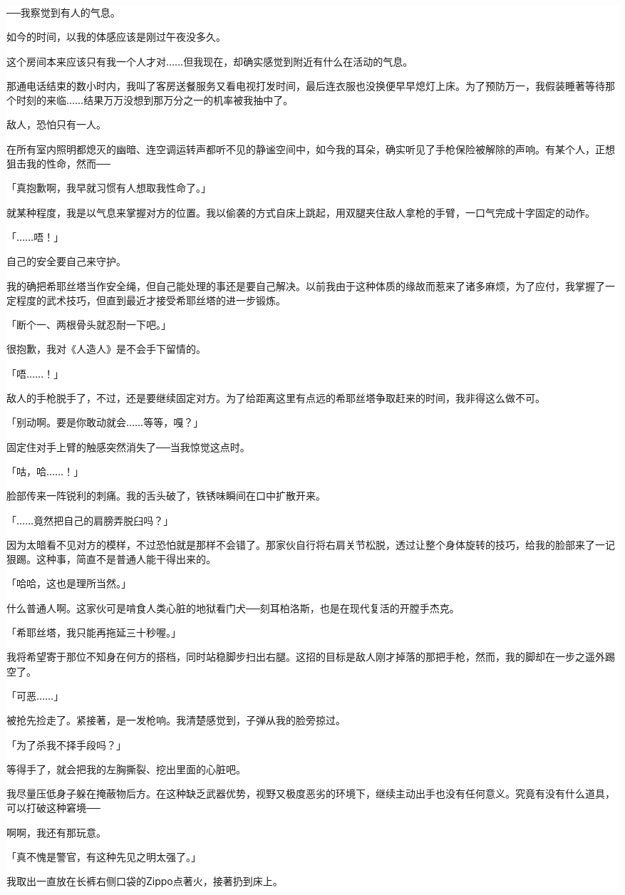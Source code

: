 ──我察觉到有人的气息。

如今的时间，以我的体感应该是刚过午夜没多久。

这个房间本来应该只有我一个人才对……但我现在，却确实感觉到附近有什么在活动的气息。

那通电话结束的数小时内，我叫了客房送餐服务又看电视打发时间，最后连衣服也没换便早早熄灯上床。为了预防万一，我假装睡著等待那个时刻的来临……结果万万没想到那万分之一的机率被我抽中了。

敌人，恐怕只有一人。

在所有室内照明都熄灭的幽暗、连空调运转声都听不见的静谧空间中，如今我的耳朵，确实听见了手枪保险被解除的声响。有某个人，正想狙击我的性命，然而──

「真抱歉啊，我早就习惯有人想取我性命了。」

就某种程度，我是以气息来掌握对方的位置。我以偷袭的方式自床上跳起，用双腿夹住敌人拿枪的手臂，一口气完成十字固定的动作。

「……唔！」

自己的安全要自己来守护。

我的确把希耶丝塔当作安全绳，但自己能处理的事还是要自己解决。以前我由于这种体质的缘故而惹来了诸多麻烦，为了应付，我掌握了一定程度的武术技巧，但直到最近才接受希耶丝塔的进一步锻炼。

「断个一、两根骨头就忍耐一下吧。」

很抱歉，我对《人造人》是不会手下留情的。

「唔……！」

敌人的手枪脱手了，不过，还是要继续固定对方。为了给距离这里有点远的希耶丝塔争取赶来的时间，我非得这么做不可。

「别动啊。要是你敢动就会……等等，嘎？」

固定住对手上臂的触感突然消失了──当我惊觉这点时。

「咕，哈……！」

脸部传来一阵锐利的刺痛。我的舌头破了，铁锈味瞬间在口中扩散开来。

「……竟然把自己的肩膀弄脱臼吗？」

因为太暗看不见对方的模样，不过恐怕就是那样不会错了。那家伙自行将右肩关节松脱，透过让整个身体旋转的技巧，给我的脸部来了一记狠踢。这种事，简直不是普通人能干得出来的。

「哈哈，这也是理所当然。」

什么普通人啊。这家伙可是啃食人类心脏的地狱看门犬──刻耳柏洛斯，也是在现代复活的开膛手杰克。

「希耶丝塔，我只能再拖延三十秒喔。」

我将希望寄于那位不知身在何方的搭档，同时站稳脚步扫出右腿。这招的目标是敌人刚才掉落的那把手枪，然而，我的脚却在一步之遥外踢空了。

「可恶……」

被抢先捡走了。紧接著，是一发枪响。我清楚感觉到，子弹从我的脸旁掠过。

「为了杀我不择手段吗？」

等得手了，就会把我的左胸撕裂、挖出里面的心脏吧。

我尽量压低身子躲在掩蔽物后方。在这种缺乏武器优势，视野又极度恶劣的环境下，继续主动出手也没有任何意义。究竟有没有什么道具，可以打破这种窘境──

啊啊，我还有那玩意。

「真不愧是警官，有这种先见之明太强了。」

我取出一直放在长裤右侧口袋的Zippo点著火，接著扔到床上。
